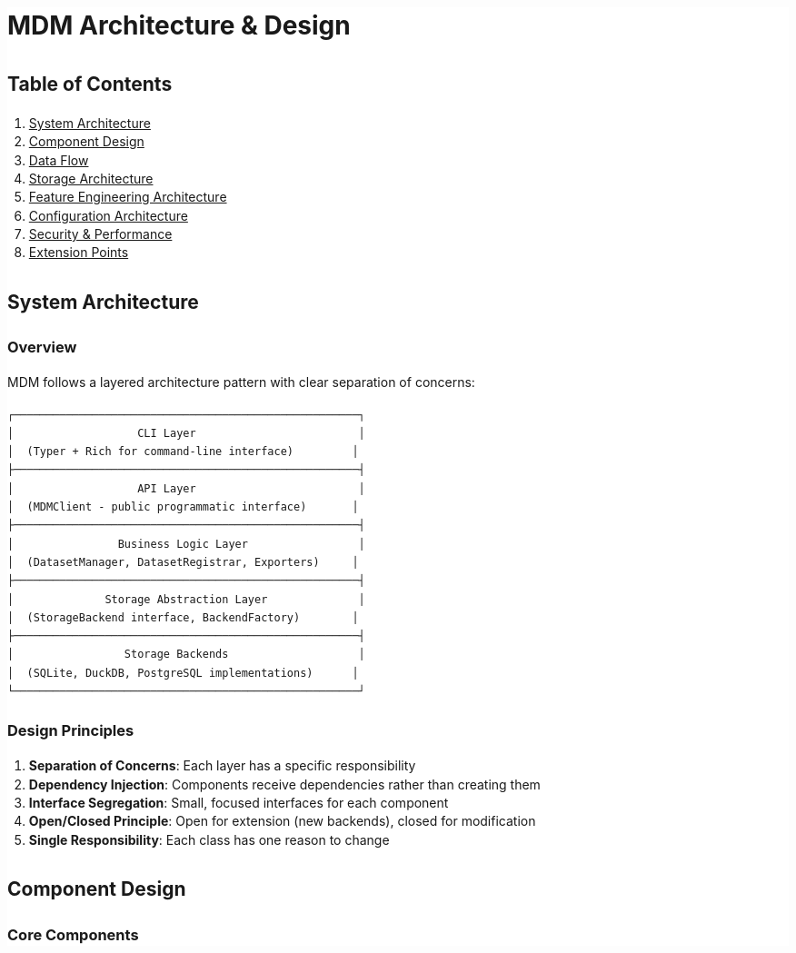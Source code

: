 # MDM Architecture & Design

## Table of Contents
1. [System Architecture](#system-architecture)
2. [Component Design](#component-design)
3. [Data Flow](#data-flow)
4. [Storage Architecture](#storage-architecture)
5. [Feature Engineering Architecture](#feature-engineering-architecture)
6. [Configuration Architecture](#configuration-architecture)
7. [Security & Performance](#security--performance)
8. [Extension Points](#extension-points)

## System Architecture

### Overview

MDM follows a layered architecture pattern with clear separation of concerns:

```
┌─────────────────────────────────────────────────────┐
│                   CLI Layer                         │
│  (Typer + Rich for command-line interface)         │
├─────────────────────────────────────────────────────┤
│                   API Layer                         │
│  (MDMClient - public programmatic interface)       │
├─────────────────────────────────────────────────────┤
│                Business Logic Layer                 │
│  (DatasetManager, DatasetRegistrar, Exporters)     │
├─────────────────────────────────────────────────────┤
│              Storage Abstraction Layer              │
│  (StorageBackend interface, BackendFactory)        │
├─────────────────────────────────────────────────────┤
│                 Storage Backends                    │
│  (SQLite, DuckDB, PostgreSQL implementations)      │
└─────────────────────────────────────────────────────┘
```

### Design Principles

1. **Separation of Concerns**: Each layer has a specific responsibility
2. **Dependency Injection**: Components receive dependencies rather than creating them
3. **Interface Segregation**: Small, focused interfaces for each component
4. **Open/Closed Principle**: Open for extension (new backends), closed for modification
5. **Single Responsibility**: Each class has one reason to change

## Component Design

### Core Components
